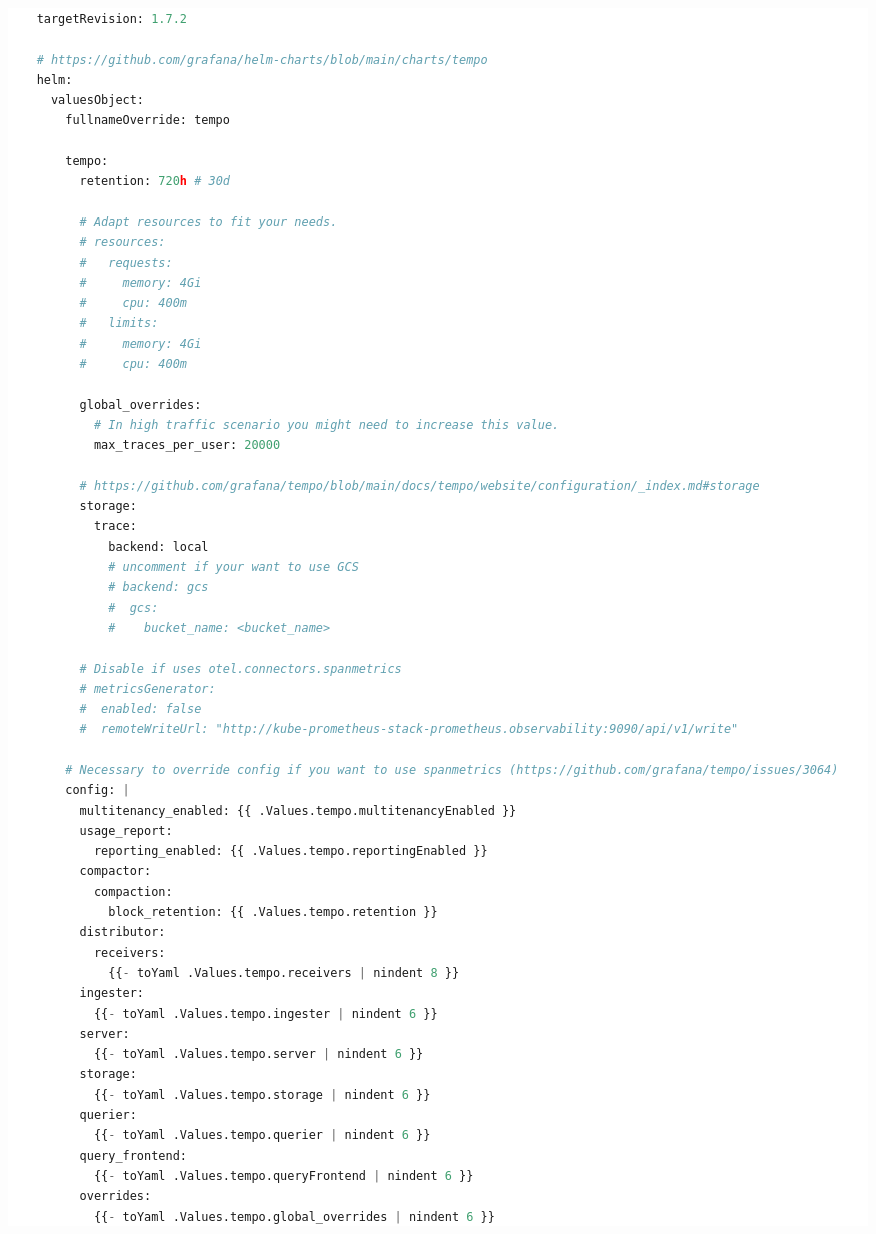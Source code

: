 ```py
    targetRevision: 1.7.2

    # https://github.com/grafana/helm-charts/blob/main/charts/tempo
    helm:
      valuesObject:
        fullnameOverride: tempo

        tempo:
          retention: 720h # 30d
          
          # Adapt resources to fit your needs.
          # resources:
          #   requests: 
          #     memory: 4Gi
          #     cpu: 400m
          #   limits:
          #     memory: 4Gi
          #     cpu: 400m
            
          global_overrides:
            # In high traffic scenario you might need to increase this value.
            max_traces_per_user: 20000
          
          # https://github.com/grafana/tempo/blob/main/docs/tempo/website/configuration/_index.md#storage
          storage:
            trace:
              backend: local
              # uncomment if your want to use GCS
              # backend: gcs    
              #  gcs:
              #    bucket_name: <bucket_name>

          # Disable if uses otel.connectors.spanmetrics
          # metricsGenerator:
          #  enabled: false
          #  remoteWriteUrl: "http://kube-prometheus-stack-prometheus.observability:9090/api/v1/write"

        # Necessary to override config if you want to use spanmetrics (https://github.com/grafana/tempo/issues/3064)
        config: |
          multitenancy_enabled: {{ .Values.tempo.multitenancyEnabled }}
          usage_report:
            reporting_enabled: {{ .Values.tempo.reportingEnabled }}
          compactor:
            compaction:
              block_retention: {{ .Values.tempo.retention }}
          distributor:
            receivers:
              {{- toYaml .Values.tempo.receivers | nindent 8 }}
          ingester:
            {{- toYaml .Values.tempo.ingester | nindent 6 }}
          server:
            {{- toYaml .Values.tempo.server | nindent 6 }}
          storage:
            {{- toYaml .Values.tempo.storage | nindent 6 }}
          querier:
            {{- toYaml .Values.tempo.querier | nindent 6 }}
          query_frontend:
            {{- toYaml .Values.tempo.queryFrontend | nindent 6 }}
          overrides:
            {{- toYaml .Values.tempo.global_overrides | nindent 6 }}
```